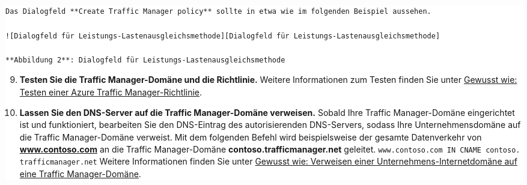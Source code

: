     Das Dialogfeld **Create Traffic Manager policy** sollte in etwa wie im folgenden Beispiel aussehen.

    ![Dialogfeld für Leistungs-Lastenausgleichsmethode][Dialogfeld für Leistungs-Lastenausgleichsmethode]

    **Abbildung 2**: Dialogfeld für Leistungs-Lastenausgleichsmethode

9.  **Testen Sie die Traffic Manager-Domäne und die Richtlinie.** Weitere Informationen zum Testen finden Sie unter [Gewusst wie: Testen einer Azure Traffic Manager-Richtlinie][Gewusst wie: Testen von Richtlinien].

10. **Lassen Sie den DNS-Server auf die Traffic Manager-Domäne verweisen.** Sobald Ihre Traffic Manager-Domäne eingerichtet ist und funktioniert, bearbeiten Sie den DNS-Eintrag des autorisierenden DNS-Servers, sodass Ihre Unternehmensdomäne auf die Traffic Manager-Domäne verweist.
    Mit dem folgenden Befehl wird beispielsweise der gesamte Datenverkehr von **www.contoso.com** an die Traffic Manager-Domäne **contoso.trafficmanager.net** geleitet.
    `www.contoso.com IN CNAME contoso.trafficmanager.net`
    Weitere Informationen finden Sie unter [Gewusst wie: Verweisen einer Unternehmens-Internetdomäne auf eine Traffic Manager-Domäne][Gewusst wie: Verweisen einer Unternehmens-Internetdomäne auf eine Traffic Manager-Domäne].

  [Traffic Manager-Übersicht]: http://msdn.microsoft.com/de-de/library/windowsazure/hh744833.aspx
  [Gewusst wie: Verweisen einer Unternehmens-Internetdomäne auf eine Traffic Manager-Domäne]: #howto_point_company
  [Gewusst wie: Testen von Richtlinien]: #howto_test
  [Gewusst wie: Zeitweiliges Deaktivieren von Richtlinien und gehosteten Diensten]: #howto_temp_disable
  [Gewusst wie: Bearbeiten von Richtlinien]: #howto_edit_policy
  [Gewusst wie: Gleichmäßiger Lastenausgleich von Datenverkehr über mehrere gehostete Dienste hinweg]: #howto_load_balance
  [Gewusst wie: Erstellen von Failover-Richtlinien]: #howto_create_failover
  [Gewusst wie: Weiterleiten von eingehendem Verkehr an gehostete Dienste basierend auf Netzwerkleistung]: #howto_direct
  [IP-Adresse des gehosteten Dienstes]: ./media/traffic-manager-configure-settings/hosted_service_IP_location.png
  [Beispiel für Befehl nslookup]: ./media/traffic-manager-configure-settings/nslookup_command_example.png
  [Azure Traffic Manager-Übersicht]: http://msdn.microsoft.com/de-de/library/windowsazure/5229dd1c-5a91-4869-8522-bed8597d9cf5#BKMK_Monitoring
  [http://manage.windowsazure.com]: http://manage.windowsazure.com
  [In Azure gehostete Dienste]: http://msdn.microsoft.com/library/gg432967.aspx
  [Schaltfläche "Erstellen" für Richtlinien]: ./media/traffic-manager-configure-settings/Create_button_for_policies.png
  [Dialogfeld für Roundrobin-Lastenausgleichsmethode]: ./media/traffic-manager-configure-settings/Dialog_box_for_Round_Robin_load_balancing_method.png
  [Dialogfeld für Failover-Lastenausgleichsmethode]: ./media/traffic-manager-configure-settings/Dialog_box_for_Failover_load_balancing_method.png
  [Erstellen eines gehosteten Diensts für Azure]: http://msdn.microsoft.com/de-de/library/windowsazure/gg432967.aspx
  [Dialogfeld für Leistungs-Lastenausgleichsmethode]: ./media/traffic-manager-configure-settings/Dialog_box_for_Performance_load_balancing_method.png
